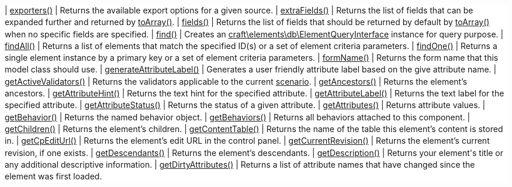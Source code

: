| [exporters()](https://docs.craftcms.com/api/v3/craft-base-elementinterface.html#method-exporters "Defined by craft\base\ElementInterface")                                   | Returns the available export options for a given source.
| [extraFields()](craft-commerce-base-purchasable.md#method-extrafields)                                                                                                       | Returns the list of fields that can be expanded further and returned by [toArray()](https://www.yiiframework.com/doc/api/2.0/yii-base-arrayabletrait#toArray()-detail).
| [fields()](https://www.yiiframework.com/doc/api/2.0/yii-base-arrayabletrait#fields()-detail "Defined by yii\base\ArrayableTrait")                                            | Returns the list of fields that should be returned by default by [toArray()](https://www.yiiframework.com/doc/api/2.0/yii-base-arrayabletrait#toArray()-detail) when no specific fields are specified.
| [find()](https://docs.craftcms.com/api/v3/craft-base-elementinterface.html#method-find "Defined by craft\base\ElementInterface")                                             | Creates an [craft\elements\db\ElementQueryInterface](https://docs.craftcms.com/api/v3/craft-elements-db-elementqueryinterface.html) instance for query purpose.
| [findAll()](https://docs.craftcms.com/api/v3/craft-base-elementinterface.html#method-findall "Defined by craft\base\ElementInterface")                                       | Returns a list of elements that match the specified ID(s) or a set of element criteria parameters.
| [findOne()](https://docs.craftcms.com/api/v3/craft-base-elementinterface.html#method-findone "Defined by craft\base\ElementInterface")                                       | Returns a single element instance by a primary key or a set of element criteria parameters.
| [formName()](https://www.yiiframework.com/doc/api/2.0/yii-base-model#formName()-detail "Defined by yii\base\Model")                                                          | Returns the form name that this model class should use.
| [generateAttributeLabel()](https://www.yiiframework.com/doc/api/2.0/yii-base-model#generateAttributeLabel()-detail "Defined by yii\base\Model")                              | Generates a user friendly attribute label based on the give attribute name.
| [getActiveValidators()](https://www.yiiframework.com/doc/api/2.0/yii-base-model#getActiveValidators()-detail "Defined by yii\base\Model")                                    | Returns the validators applicable to the current [scenario](https://www.yiiframework.com/doc/api/2.0/yii-base-model#$scenario-detail).
| [getAncestors()](https://docs.craftcms.com/api/v3/craft-base-elementinterface.html#method-getancestors "Defined by craft\base\ElementInterface")                             | Returns the element’s ancestors.
| [getAttributeHint()](https://www.yiiframework.com/doc/api/2.0/yii-base-model#getAttributeHint()-detail "Defined by yii\base\Model")                                          | Returns the text hint for the specified attribute.
| [getAttributeLabel()](https://docs.craftcms.com/api/v3/craft-base-element.html#method-getattributelabel "Defined by craft\base\Element")                                     | Returns the text label for the specified attribute.
| [getAttributeStatus()](https://docs.craftcms.com/api/v3/craft-base-elementinterface.html#method-getattributestatus "Defined by craft\base\ElementInterface")                 | Returns the status of a given attribute.
| [getAttributes()](https://www.yiiframework.com/doc/api/2.0/yii-base-model#getAttributes()-detail "Defined by yii\base\Model")                                                | Returns attribute values.
| [getBehavior()](https://www.yiiframework.com/doc/api/2.0/yii-base-component#getBehavior()-detail "Defined by yii\base\Component")                                            | Returns the named behavior object.
| [getBehaviors()](https://www.yiiframework.com/doc/api/2.0/yii-base-component#getBehaviors()-detail "Defined by yii\base\Component")                                          | Returns all behaviors attached to this component.
| [getChildren()](https://docs.craftcms.com/api/v3/craft-base-elementinterface.html#method-getchildren "Defined by craft\base\ElementInterface")                               | Returns the element’s children.
| [getContentTable()](https://docs.craftcms.com/api/v3/craft-base-elementinterface.html#method-getcontenttable "Defined by craft\base\ElementInterface")                       | Returns the name of the table this element’s content is stored in.
| [getCpEditUrl()](https://docs.craftcms.com/api/v3/craft-base-elementinterface.html#method-getcpediturl "Defined by craft\base\ElementInterface")                             | Returns the element’s edit URL in the control panel.
| [getCurrentRevision()](https://docs.craftcms.com/api/v3/craft-base-elementinterface.html#method-getcurrentrevision "Defined by craft\base\ElementInterface")                 | Returns the element’s current revision, if one exists.
| [getDescendants()](https://docs.craftcms.com/api/v3/craft-base-elementinterface.html#method-getdescendants "Defined by craft\base\ElementInterface")                         | Returns the element’s descendants.
| [getDescription()](craft-commerce-base-purchasable.md#method-getdescription)                                                                                                 | Returns your element's title or any additional descriptive information.
| [getDirtyAttributes()](https://docs.craftcms.com/api/v3/craft-base-elementinterface.html#method-getdirtyattributes "Defined by craft\base\ElementInterface")                 | Returns a list of attribute names that have changed since the element was first loaded.